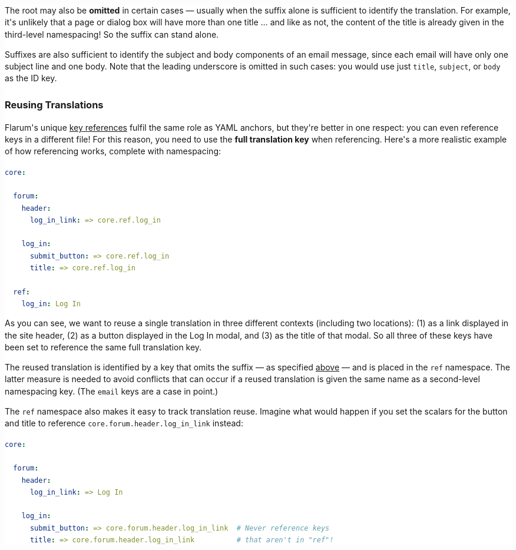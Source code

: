 The root may also be **omitted** in certain cases &mdash; usually when the suffix alone is sufficient to identify the translation. For example, it's unlikely that a page or dialog box will have more than one title &hellip; and like as not, the content of the title is already given in the third-level namespacing! So the suffix can stand alone.

Suffixes are also sufficient to identify the subject and body components of an email message, since each email will have only one subject line and one body. Note that the leading underscore is omitted in such cases: you would use just `title`, `subject`, or `body` as the ID key.


<a name="reusing-translations"></a>

### Reusing Translations


Flarum's unique [key references](#key-references) fulfil the same role as YAML anchors, but they're better in one respect: you can even reference keys in a different file! For this reason, you need to use the **full translation key** when referencing. Here's a more realistic example of how referencing works, complete with namespacing:

```yaml
core:

  forum:
    header:
      log_in_link: => core.ref.log_in

    log_in:
      submit_button: => core.ref.log_in
      title: => core.ref.log_in

  ref:
    log_in: Log In
```

As you can see, we want to reuse a single translation in three different contexts (including two locations): (1) as a link displayed in the site header, (2) as a button displayed in the Log In modal, and (3) as the title of that modal. So all three of these keys have been set to reference the same full translation key.

The reused translation is identified by a key that omits the suffix &mdash; as specified [above](#naming-id-keys) &mdash; and is placed in the `ref` namespace. The latter measure is needed to avoid conflicts that can occur if a reused translation is given the same name as a second-level namespacing key. (The `email` keys are a case in point.)

The `ref` namespace also makes it easy to track translation reuse. Imagine what would happen if you set the scalars for the button and title to reference `core.forum.header.log_in_link` instead:

```yaml
core:

  forum:
    header:
      log_in_link: => Log In

    log_in:
      submit_button: => core.forum.header.log_in_link  # Never reference keys
      title: => core.forum.header.log_in_link          # that aren't in "ref"!
```
